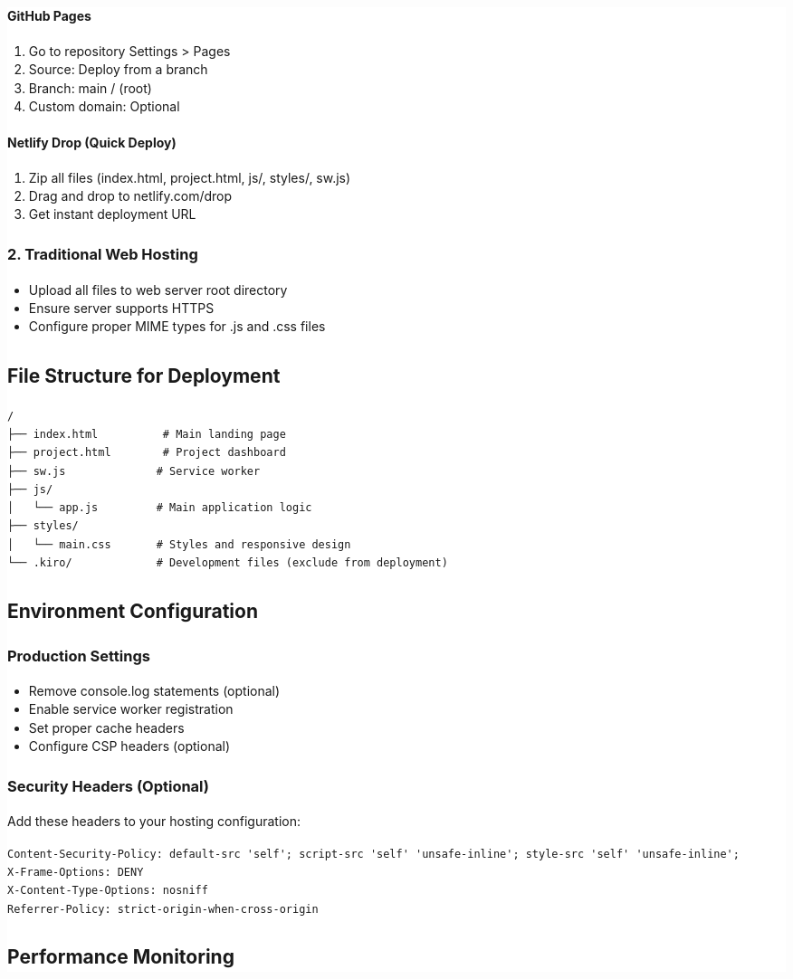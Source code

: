 #### GitHub Pages
1. Go to repository Settings > Pages
2. Source: Deploy from a branch
3. Branch: main / (root)
4. Custom domain: Optional

#### Netlify Drop (Quick Deploy)
1. Zip all files (index.html, project.html, js/, styles/, sw.js)
2. Drag and drop to netlify.com/drop
3. Get instant deployment URL

### 2. Traditional Web Hosting
- Upload all files to web server root directory
- Ensure server supports HTTPS
- Configure proper MIME types for .js and .css files

## File Structure for Deployment
```
/
├── index.html          # Main landing page
├── project.html        # Project dashboard
├── sw.js              # Service worker
├── js/
│   └── app.js         # Main application logic
├── styles/
│   └── main.css       # Styles and responsive design
└── .kiro/             # Development files (exclude from deployment)
```

## Environment Configuration

### Production Settings
- Remove console.log statements (optional)
- Enable service worker registration
- Set proper cache headers
- Configure CSP headers (optional)

### Security Headers (Optional)
Add these headers to your hosting configuration:
```
Content-Security-Policy: default-src 'self'; script-src 'self' 'unsafe-inline'; style-src 'self' 'unsafe-inline';
X-Frame-Options: DENY
X-Content-Type-Options: nosniff
Referrer-Policy: strict-origin-when-cross-origin
```

## Performance Monitoring
